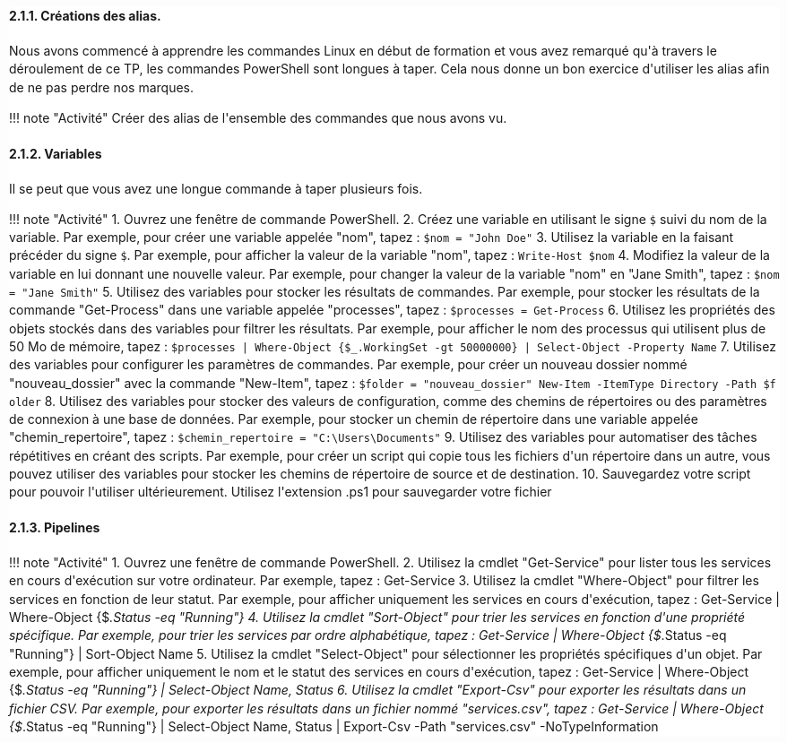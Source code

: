 #### 2.1.1. Créations des alias.

Nous avons commencé à apprendre les commandes Linux en début de formation et vous avez remarqué qu'à travers le déroulement de ce TP, les commandes PowerShell sont longues à taper. Cela nous donne un bon exercice d'utiliser les alias afin de ne pas perdre nos marques.

!!! note "Activité"
     Créer des alias de l'ensemble des commandes que nous avons vu.

#### 2.1.2. Variables

Il se peut que vous avez une longue commande à taper plusieurs fois.

!!! note "Activité"
     1.  Ouvrez une fenêtre de commande PowerShell.
     2.  Créez une variable en utilisant le signe `$` suivi du nom de la variable. Par exemple, pour créer une variable appelée "nom", tapez : `$nom = "John Doe"`
     3.  Utilisez la variable en la faisant précéder du signe `$`. Par exemple, pour afficher la valeur de la variable "nom", tapez : `Write-Host $nom`
     4.  Modifiez la valeur de la variable en lui donnant une nouvelle valeur. Par exemple, pour changer la valeur de la variable "nom" en "Jane Smith", tapez : `$nom = "Jane Smith"`
     5.  Utilisez des variables pour stocker les résultats de commandes. Par exemple, pour stocker les résultats de la commande "Get-Process" dans une variable appelée "processes", tapez : `$processes = Get-Process`
     6.  Utilisez les propriétés des objets stockés dans des variables pour filtrer les résultats. Par exemple, pour afficher le nom des processus qui utilisent plus de 50 Mo de mémoire, tapez : `$processes | Where-Object {$_.WorkingSet -gt 50000000} | Select-Object -Property Name`
     7.  Utilisez des variables pour configurer les paramètres de commandes. Par exemple, pour créer un nouveau dossier nommé "nouveau_dossier" avec la commande "New-Item", tapez : 
     ```
     $folder = "nouveau_dossier"
     New-Item -ItemType Directory -Path $folder
     ```
     8.  Utilisez des variables pour stocker des valeurs de configuration, comme des chemins de répertoires ou des paramètres de connexion à une base de données. Par exemple, pour stocker un chemin de répertoire dans une variable appelée "chemin_repertoire", tapez : `$chemin_repertoire = "C:\Users\Documents"`
     9.  Utilisez des variables pour automatiser des tâches répétitives en créant des scripts. Par exemple, pour créer un script qui copie tous les fichiers d'un répertoire dans un autre, vous pouvez utiliser des variables pour stocker les chemins de répertoire de source et de destination.
     10.  Sauvegardez votre script pour pouvoir l'utiliser ultérieurement. Utilisez l'extension .ps1 pour sauvegarder votre fichier

#### 2.1.3. Pipelines

!!! note "Activité"
    1. Ouvrez une fenêtre de commande PowerShell.
    2. Utilisez la cmdlet "Get-Service" pour lister tous les services en cours d'exécution sur votre ordinateur. Par exemple, tapez : Get-Service
    3. Utilisez la cmdlet "Where-Object" pour filtrer les services en fonction de leur statut. Par exemple, pour afficher uniquement les services en cours d'exécution, tapez : Get-Service | Where-Object {$_.Status -eq "Running"}
    4. Utilisez la cmdlet "Sort-Object" pour trier les services en fonction d'une propriété spécifique. Par exemple, pour trier les services par ordre alphabétique, tapez : Get-Service | Where-Object {$_.Status -eq "Running"} | Sort-Object Name
    5. Utilisez la cmdlet "Select-Object" pour sélectionner les propriétés spécifiques d'un objet. Par exemple, pour afficher uniquement le nom et le statut des services en cours d'exécution, tapez : Get-Service | Where-Object {$_.Status -eq "Running"} | Select-Object Name, Status
    6. Utilisez la cmdlet "Export-Csv" pour exporter les résultats dans un fichier CSV. Par exemple, pour exporter les résultats dans un fichier nommé "services.csv", tapez : Get-Service | Where-Object {$_.Status -eq "Running"} | Select-Object Name, Status | Export-Csv -Path "services.csv" -NoTypeInformation
